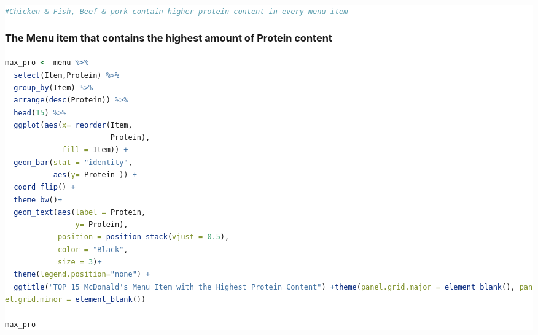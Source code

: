 <div data-pagedtable="false">

<script data-pagedtable-source type="application/json">
{"columns":[{"label":["Category"],"name":[1],"type":["chr"],"align":["left"]},{"label":["Protein"],"name":[2],"type":["dbl"],"align":["right"]}],"data":[{"1":"Beef & Pork","2":"27.333333"},{"1":"Beverages","2":"1.333333"},{"1":"Breakfast","2":"19.857143"},{"1":"Chicken & Fish","2":"29.111111"},{"1":"Coffee & Tea","2":"8.863158"},{"1":"Desserts","2":"4.000000"},{"1":"Salads","2":"19.833333"},{"1":"Smoothies & Shakes","2":"10.857143"},{"1":"Snacks & Sides","2":"8.384615"}],"options":{"columns":{"min":{},"max":[10]},"rows":{"min":[10],"max":[10]},"pages":{}}}
  </script>

</div>

``` r
#Chicken & Fish, Beef & pork contain higher protein content in every menu item
```

### The Menu item that contains the highest amount of Protein content

``` r
max_pro <- menu %>% 
  select(Item,Protein) %>%  
  group_by(Item) %>% 
  arrange(desc(Protein)) %>% 
  head(15) %>% 
  ggplot(aes(x= reorder(Item, 
                        Protein),
             fill = Item)) + 
  geom_bar(stat = "identity",
           aes(y= Protein )) +
  coord_flip() +
  theme_bw()+ 
  geom_text(aes(label = Protein, 
                y= Protein),
            position = position_stack(vjust = 0.5),
            color = "Black",
            size = 3)+
  theme(legend.position="none") +
  ggtitle("TOP 15 McDonald's Menu Item with the Highest Protein Content") +theme(panel.grid.major = element_blank(), panel.grid.minor = element_blank())

max_pro
```
